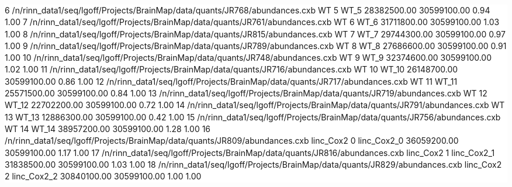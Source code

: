   <TR> <TD align="right"> 6 </TD> <TD> /n/rinn_data1/seq/lgoff/Projects/BrainMap/data/quants/JR768/abundances.cxb </TD> <TD> WT </TD> <TD align="right">   5 </TD> <TD> WT_5 </TD> <TD align="right"> 28382500.00 </TD> <TD align="right"> 30599100.00 </TD> <TD align="right"> 0.94 </TD> <TD align="right"> 1.00 </TD> </TR>
  <TR> <TD align="right"> 7 </TD> <TD> /n/rinn_data1/seq/lgoff/Projects/BrainMap/data/quants/JR761/abundances.cxb </TD> <TD> WT </TD> <TD align="right">   6 </TD> <TD> WT_6 </TD> <TD align="right"> 31711800.00 </TD> <TD align="right"> 30599100.00 </TD> <TD align="right"> 1.03 </TD> <TD align="right"> 1.00 </TD> </TR>
  <TR> <TD align="right"> 8 </TD> <TD> /n/rinn_data1/seq/lgoff/Projects/BrainMap/data/quants/JR815/abundances.cxb </TD> <TD> WT </TD> <TD align="right">   7 </TD> <TD> WT_7 </TD> <TD align="right"> 29744300.00 </TD> <TD align="right"> 30599100.00 </TD> <TD align="right"> 0.97 </TD> <TD align="right"> 1.00 </TD> </TR>
  <TR> <TD align="right"> 9 </TD> <TD> /n/rinn_data1/seq/lgoff/Projects/BrainMap/data/quants/JR789/abundances.cxb </TD> <TD> WT </TD> <TD align="right">   8 </TD> <TD> WT_8 </TD> <TD align="right"> 27686600.00 </TD> <TD align="right"> 30599100.00 </TD> <TD align="right"> 0.91 </TD> <TD align="right"> 1.00 </TD> </TR>
  <TR> <TD align="right"> 10 </TD> <TD> /n/rinn_data1/seq/lgoff/Projects/BrainMap/data/quants/JR748/abundances.cxb </TD> <TD> WT </TD> <TD align="right">   9 </TD> <TD> WT_9 </TD> <TD align="right"> 32374600.00 </TD> <TD align="right"> 30599100.00 </TD> <TD align="right"> 1.02 </TD> <TD align="right"> 1.00 </TD> </TR>
  <TR> <TD align="right"> 11 </TD> <TD> /n/rinn_data1/seq/lgoff/Projects/BrainMap/data/quants/JR716/abundances.cxb </TD> <TD> WT </TD> <TD align="right">  10 </TD> <TD> WT_10 </TD> <TD align="right"> 26148700.00 </TD> <TD align="right"> 30599100.00 </TD> <TD align="right"> 0.86 </TD> <TD align="right"> 1.00 </TD> </TR>
  <TR> <TD align="right"> 12 </TD> <TD> /n/rinn_data1/seq/lgoff/Projects/BrainMap/data/quants/JR717/abundances.cxb </TD> <TD> WT </TD> <TD align="right">  11 </TD> <TD> WT_11 </TD> <TD align="right"> 25571500.00 </TD> <TD align="right"> 30599100.00 </TD> <TD align="right"> 0.84 </TD> <TD align="right"> 1.00 </TD> </TR>
  <TR> <TD align="right"> 13 </TD> <TD> /n/rinn_data1/seq/lgoff/Projects/BrainMap/data/quants/JR719/abundances.cxb </TD> <TD> WT </TD> <TD align="right">  12 </TD> <TD> WT_12 </TD> <TD align="right"> 22702200.00 </TD> <TD align="right"> 30599100.00 </TD> <TD align="right"> 0.72 </TD> <TD align="right"> 1.00 </TD> </TR>
  <TR> <TD align="right"> 14 </TD> <TD> /n/rinn_data1/seq/lgoff/Projects/BrainMap/data/quants/JR791/abundances.cxb </TD> <TD> WT </TD> <TD align="right">  13 </TD> <TD> WT_13 </TD> <TD align="right"> 12886300.00 </TD> <TD align="right"> 30599100.00 </TD> <TD align="right"> 0.42 </TD> <TD align="right"> 1.00 </TD> </TR>
  <TR> <TD align="right"> 15 </TD> <TD> /n/rinn_data1/seq/lgoff/Projects/BrainMap/data/quants/JR756/abundances.cxb </TD> <TD> WT </TD> <TD align="right">  14 </TD> <TD> WT_14 </TD> <TD align="right"> 38957200.00 </TD> <TD align="right"> 30599100.00 </TD> <TD align="right"> 1.28 </TD> <TD align="right"> 1.00 </TD> </TR>
  <TR> <TD align="right"> 16 </TD> <TD> /n/rinn_data1/seq/lgoff/Projects/BrainMap/data/quants/JR809/abundances.cxb </TD> <TD> linc_Cox2 </TD> <TD align="right">   0 </TD> <TD> linc_Cox2_0 </TD> <TD align="right"> 36059200.00 </TD> <TD align="right"> 30599100.00 </TD> <TD align="right"> 1.17 </TD> <TD align="right"> 1.00 </TD> </TR>
  <TR> <TD align="right"> 17 </TD> <TD> /n/rinn_data1/seq/lgoff/Projects/BrainMap/data/quants/JR816/abundances.cxb </TD> <TD> linc_Cox2 </TD> <TD align="right">   1 </TD> <TD> linc_Cox2_1 </TD> <TD align="right"> 31838500.00 </TD> <TD align="right"> 30599100.00 </TD> <TD align="right"> 1.03 </TD> <TD align="right"> 1.00 </TD> </TR>
  <TR> <TD align="right"> 18 </TD> <TD> /n/rinn_data1/seq/lgoff/Projects/BrainMap/data/quants/JR829/abundances.cxb </TD> <TD> linc_Cox2 </TD> <TD align="right">   2 </TD> <TD> linc_Cox2_2 </TD> <TD align="right"> 30840100.00 </TD> <TD align="right"> 30599100.00 </TD> <TD align="right"> 1.00 </TD> <TD align="right"> 1.00 </TD> </TR>
   </TABLE>
